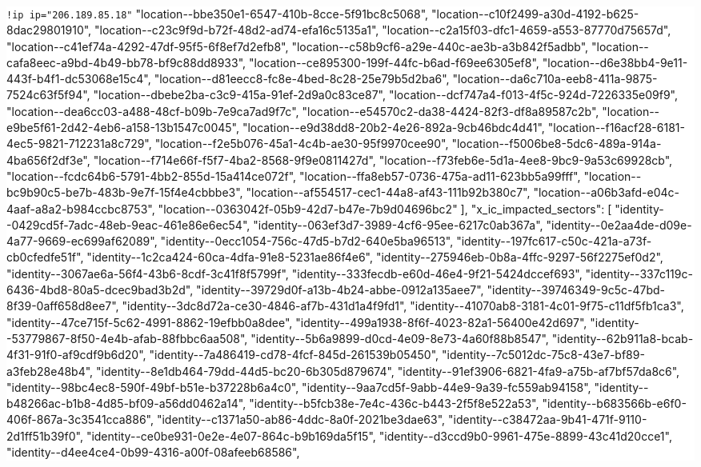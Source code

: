 ```!ip ip="206.189.85.18"```
                                "location--bbe350e1-6547-410b-8cce-5f91bc8c5068",
                                "location--c10f2499-a30d-4192-b625-8dac29801910",
                                "location--c23c9f9d-b72f-48d2-ad74-efa16c5135a1",
                                "location--c2a15f03-dfc1-4659-a553-87770d75657d",
                                "location--c41ef74a-4292-47df-95f5-6f8ef7d2efb8",
                                "location--c58b9cf6-a29e-440c-ae3b-a3b842f5adbb",
                                "location--cafa8eec-a9bd-4b49-bb78-bf9c88dd8933",
                                "location--ce895300-199f-44fc-b6ad-f69ee6305ef8",
                                "location--d6e38bb4-9e11-443f-b4f1-dc53068e15c4",
                                "location--d81eecc8-fc8e-4bed-8c28-25e79b5d2ba6",
                                "location--da6c710a-eeb8-411a-9875-7524c63f5f94",
                                "location--dbebe2ba-c3c9-415a-91ef-2d9a0c83ce87",
                                "location--dcf747a4-f013-4f5c-924d-7226335e09f9",
                                "location--dea6cc03-a488-48cf-b09b-7e9ca7ad9f7c",
                                "location--e54570c2-da38-4424-82f3-df8a89587c2b",
                                "location--e9be5f61-2d42-4eb6-a158-13b1547c0045",
                                "location--e9d38dd8-20b2-4e26-892a-9cb46bdc4d41",
                                "location--f16acf28-6181-4ec5-9821-712231a8c729",
                                "location--f2e5b076-45a1-4c4b-ae30-95f9970cee90",
                                "location--f5006be8-5dc6-489a-914a-4ba656f2df3e",
                                "location--f714e66f-f5f7-4ba2-8568-9f9e0811427d",
                                "location--f73feb6e-5d1a-4ee8-9bc9-9a53c69928cb",
                                "location--fcdc64b6-5791-4bb2-855d-15a414ce072f",
                                "location--ffa8eb57-0736-475a-ad11-623bb5a99fff",
                                "location--bc9b90c5-be7b-483b-9e7f-15f4e4cbbbe3",
                                "location--af554517-cec1-44a8-af43-111b92b380c7",
                                "location--a06b3afd-e04c-4aaf-a8a2-b984ccbc8753",
                                "location--0363042f-05b9-42d7-b47e-7b9d04696bc2"
                            ],
                            "x_ic_impacted_sectors": [
                                "identity--0429cd5f-7adc-48eb-9eac-461e86e6ec54",
                                "identity--063ef3d7-3989-4cf6-95ee-6217c0ab367a",
                                "identity--0e2aa4de-d09e-4a77-9669-ec699af62089",
                                "identity--0ecc1054-756c-47d5-b7d2-640e5ba96513",
                                "identity--197fc617-c50c-421a-a73f-cb0cfedfe51f",
                                "identity--1c2ca424-60ca-4dfa-91e8-5231ae86f4e6",
                                "identity--275946eb-0b8a-4ffc-9297-56f2275ef0d2",
                                "identity--3067ae6a-56f4-43b6-8cdf-3c41f8f5799f",
                                "identity--333fecdb-e60d-46e4-9f21-5424dccef693",
                                "identity--337c119c-6436-4bd8-80a5-dcec9bad3b2d",
                                "identity--39729d0f-a13b-4b24-abbe-0912a135aee7",
                                "identity--39746349-9c5c-47bd-8f39-0aff658d8ee7",
                                "identity--3dc8d72a-ce30-4846-af7b-431d1a4f9fd1",
                                "identity--41070ab8-3181-4c01-9f75-c11df5fb1ca3",
                                "identity--47ce715f-5c62-4991-8862-19efbb0a8dee",
                                "identity--499a1938-8f6f-4023-82a1-56400e42d697",
                                "identity--53779867-8f50-4e4b-afab-88fbbc6aa508",
                                "identity--5b6a9899-d0cd-4e09-8e73-4a60f88b8547",
                                "identity--62b911a8-bcab-4f31-91f0-af9cdf9b6d20",
                                "identity--7a486419-cd78-4fcf-845d-261539b05450",
                                "identity--7c5012dc-75c8-43e7-bf89-a3feb28e48b4",
                                "identity--8e1db464-79dd-44d5-bc20-6b305d879674",
                                "identity--91ef3906-6821-4fa9-a75b-af7bf57da8c6",
                                "identity--98bc4ec8-590f-49bf-b51e-b37228b6a4c0",
                                "identity--9aa7cd5f-9abb-44e9-9a39-fc559ab94158",
                                "identity--b48266ac-b1b8-4d85-bf09-a56dd0462a14",
                                "identity--b5fcb38e-7e4c-436c-b443-2f5f8e522a53",
                                "identity--b683566b-e6f0-406f-867a-3c3541cca886",
                                "identity--c1371a50-ab86-4ddc-8a0f-2021be3dae63",
                                "identity--c38472aa-9b41-471f-9110-2d1ff51b39f0",
                                "identity--ce0be931-0e2e-4e07-864c-b9b169da5f15",
                                "identity--d3ccd9b0-9961-475e-8899-43c41d20cce1",
                                "identity--d4ee4ce4-0b99-4316-a00f-08afeeb68586",
```